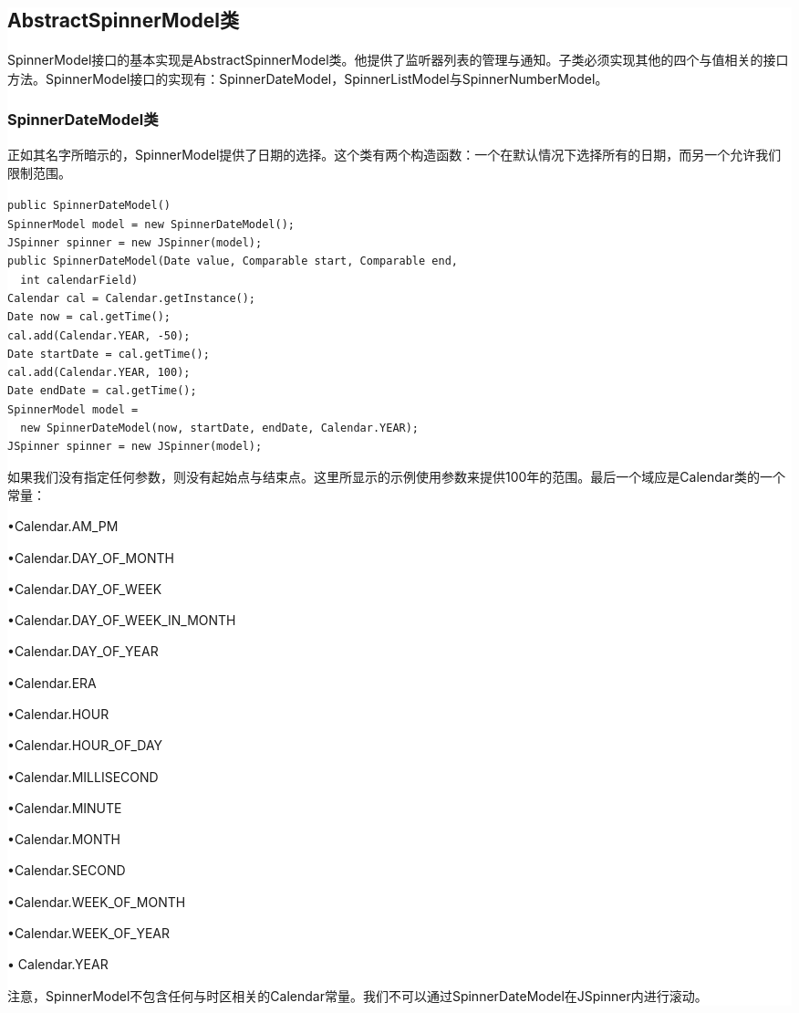 AbstractSpinnerModel类
----------------------

SpinnerModel接口的基本实现是AbstractSpinnerModel类。他提供了监听器列表的管理与通知。子类必须实现其他的四个与值相关的接口方法。SpinnerModel接口的实现有：SpinnerDateModel，SpinnerListModel与SpinnerNumberModel。

### SpinnerDateModel类

正如其名字所暗示的，SpinnerModel提供了日期的选择。这个类有两个构造函数：一个在默认情况下选择所有的日期，而另一个允许我们限制范围。

``` {.sourceCode .java}
public SpinnerDateModel()
SpinnerModel model = new SpinnerDateModel();
JSpinner spinner = new JSpinner(model);
public SpinnerDateModel(Date value, Comparable start, Comparable end,
  int calendarField)
Calendar cal = Calendar.getInstance();
Date now = cal.getTime();
cal.add(Calendar.YEAR, -50);
Date startDate = cal.getTime();
cal.add(Calendar.YEAR, 100);
Date endDate = cal.getTime();
SpinnerModel model =
  new SpinnerDateModel(now, startDate, endDate, Calendar.YEAR);
JSpinner spinner = new JSpinner(model);
```

如果我们没有指定任何参数，则没有起始点与结束点。这里所显示的示例使用参数来提供100年的范围。最后一个域应是Calendar类的一个常量：

•Calendar.AM\_PM

•Calendar.DAY\_OF\_MONTH

•Calendar.DAY\_OF\_WEEK

•Calendar.DAY\_OF\_WEEK\_IN\_MONTH

•Calendar.DAY\_OF\_YEAR

•Calendar.ERA

•Calendar.HOUR

•Calendar.HOUR\_OF\_DAY

•Calendar.MILLISECOND

•Calendar.MINUTE

•Calendar.MONTH

•Calendar.SECOND

•Calendar.WEEK\_OF\_MONTH

•Calendar.WEEK\_OF\_YEAR

• Calendar.YEAR

注意，SpinnerModel不包含任何与时区相关的Calendar常量。我们不可以通过SpinnerDateModel在JSpinner内进行滚动。
